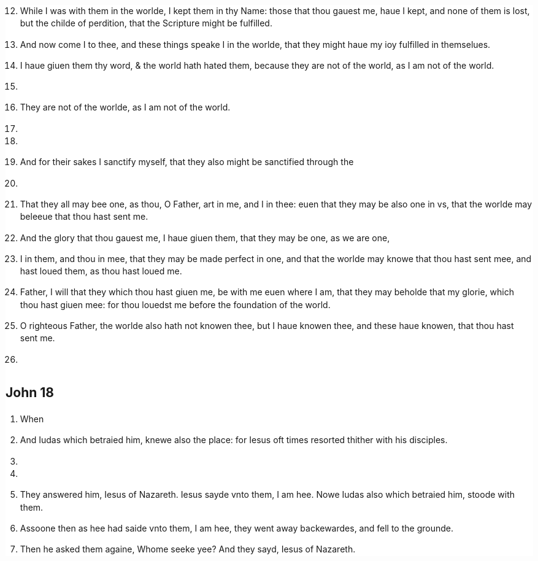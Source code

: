 12. While I was with them in the worlde, I kept them in thy Name: those that thou gauest me, haue I kept, and none of them is lost, but the childe of perdition, that the Scripture might be fulfilled.

13. And now come I to thee, and these things speake I in the worlde, that they might haue my ioy fulfilled in themselues.

14. I haue giuen them thy word, & the world hath hated them, because they are not of the world, as I am not of the world.

15. 
          

16. They are not of the worlde, as I am not of the world.

17. 
          

18. 
          

19. And for their sakes I sanctify myself, that they also might be sanctified through the 

20. 
          

21. That they all may bee one, as thou, O Father, art in me, and I in thee: euen that they may be also one in vs, that the worlde may beleeue that thou hast sent me.

22. And the glory that thou gauest me, I haue giuen them, that they may be one, as we are one,

23. I in them, and thou in mee, that they may be made perfect in one, and that the worlde may knowe that thou hast sent mee, and hast loued them, as thou hast loued me.

24. Father, I will that they which thou hast giuen me, be with me euen where I am, that they may beholde that my glorie, which thou hast giuen mee: for thou louedst me before the foundation of the world.

25. O righteous Father, the worlde also hath not knowen thee, but I haue knowen thee, and these haue knowen, that thou hast sent me.

26. 
          

## John 18

1. When 

2. And Iudas which betraied him, knewe also the place: for Iesus oft times resorted thither with his disciples.

3. 
          

4. 
          

5. They answered him, Iesus of Nazareth. Iesus sayde vnto them, I am hee. Nowe Iudas also which betraied him, stoode with them.

6. Assoone then as hee had saide vnto them, I am hee, they went away backewardes, and fell to the grounde.

7. Then he asked them againe, Whome seeke yee? And they sayd, Iesus of Nazareth.
